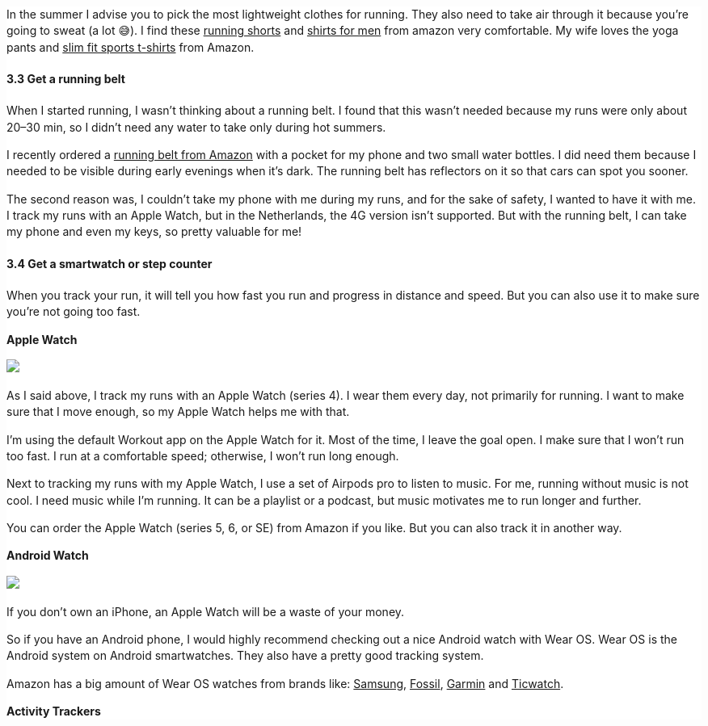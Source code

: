 In the summer I advise you to pick the most lightweight clothes for running. They also need to take air through it because you’re going to sweat (a lot 😅). I find these [running shorts](https://amzn.to/3b1ZCNw) and [shirts for men](https://amzn.to/3hKZ1RW) from amazon very comfortable. My wife loves the yoga pants and [slim fit sports t-shirts](https://amzn.to/2MupDek) from Amazon.

#### 3.3 Get a running belt

When I started running, I wasn’t thinking about a running belt. I found that this wasn’t needed because my runs were only about 20–30 min, so I didn’t need any water to take only during hot summers.

I recently ordered a [running belt from Amazon](https://amzn.to/3o9AJmN) with a pocket for my phone and two small water bottles. I did need them because I needed to be visible during early evenings when it’s dark. The running belt has reflectors on it so that cars can spot you sooner.

The second reason was, I couldn’t take my phone with me during my runs, and for the sake of safety, I wanted to have it with me. I track my runs with an Apple Watch, but in the Netherlands, the 4G version isn’t supported. But with the running belt, I can take my phone and even my keys, so pretty valuable for me!

#### 3.4 Get a smartwatch or step counter

When you track your run, it will tell you how fast you run and progress in distance and speed. But you can also use it to make sure you’re not going too fast.

**Apple Watch**

![](/Users/devbyrayray/Downloads/medium-export-a7b31d8cfbafc479a349e86525a0598d57555fb548cdfad5aa20f48d7b4db09d/posts/md_1664876347726/img/0__9pT1qJgmSg4o66vJ.jpg)

As I said above, I track my runs with an Apple Watch (series 4). I wear them every day, not primarily for running. I want to make sure that I move enough, so my Apple Watch helps me with that.

I’m using the default Workout app on the Apple Watch for it. Most of the time, I leave the goal open. I make sure that I won’t run too fast. I run at a comfortable speed; otherwise, I won’t run long enough.

Next to tracking my runs with my Apple Watch, I use a set of Airpods pro to listen to music. For me, running without music is not cool. I need music while I’m running. It can be a playlist or a podcast, but music motivates me to run longer and further.

You can order the Apple Watch (series 5, 6, or SE) from Amazon if you like. But you can also track it in another way.

**Android Watch**

![](/Users/devbyrayray/Downloads/medium-export-a7b31d8cfbafc479a349e86525a0598d57555fb548cdfad5aa20f48d7b4db09d/posts/md_1664876347726/img/0__EN4NLJf__8OEbWXTl.jpg)

If you don’t own an iPhone, an Apple Watch will be a waste of your money.

So if you have an Android phone, I would highly recommend checking out a nice Android watch with Wear OS. Wear OS is the Android system on Android smartwatches. They also have a pretty good tracking system.

Amazon has a big amount of Wear OS watches from brands like: [Samsung](https://amzn.to/3rRFZO8), [Fossil](https://amzn.to/3rOb4T4), [Garmin](https://amzn.to/3rOjb1M) and [Ticwatch](https://amzn.to/3pKYhiw).

**Activity Trackers**
